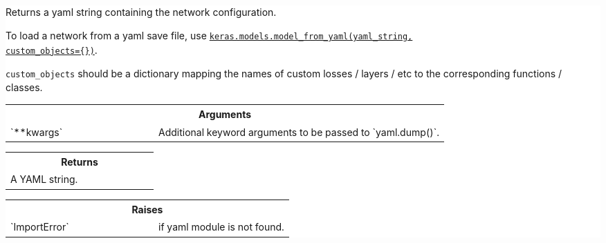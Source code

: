 Returns a yaml string containing the network configuration.

To load a network from a yaml save file, use
<a href="../../tf/keras/models/model_from_yaml.md"><code>keras.models.model_from_yaml(yaml_string, custom_objects={})</code></a>.

`custom_objects` should be a dictionary mapping
the names of custom losses / layers / etc to the corresponding
functions / classes.


 <table class="responsive fixed orange">
<colgroup><col width="214px"><col></colgroup>
<tr><th colspan="2">Arguments</th></tr>

<tr>
<td>
`**kwargs`
</td>
<td>
Additional keyword arguments
to be passed to `yaml.dump()`.
</td>
</tr>
</table>




 <table class="responsive fixed orange">
<colgroup><col width="214px"><col></colgroup>
<tr><th colspan="2">Returns</th></tr>
<tr class="alt">
<td colspan="2">
A YAML string.
</td>
</tr>

</table>




 <table class="responsive fixed orange">
<colgroup><col width="214px"><col></colgroup>
<tr><th colspan="2">Raises</th></tr>

<tr>
<td>
`ImportError`
</td>
<td>
if yaml module is not found.
</td>
</tr>
</table>


